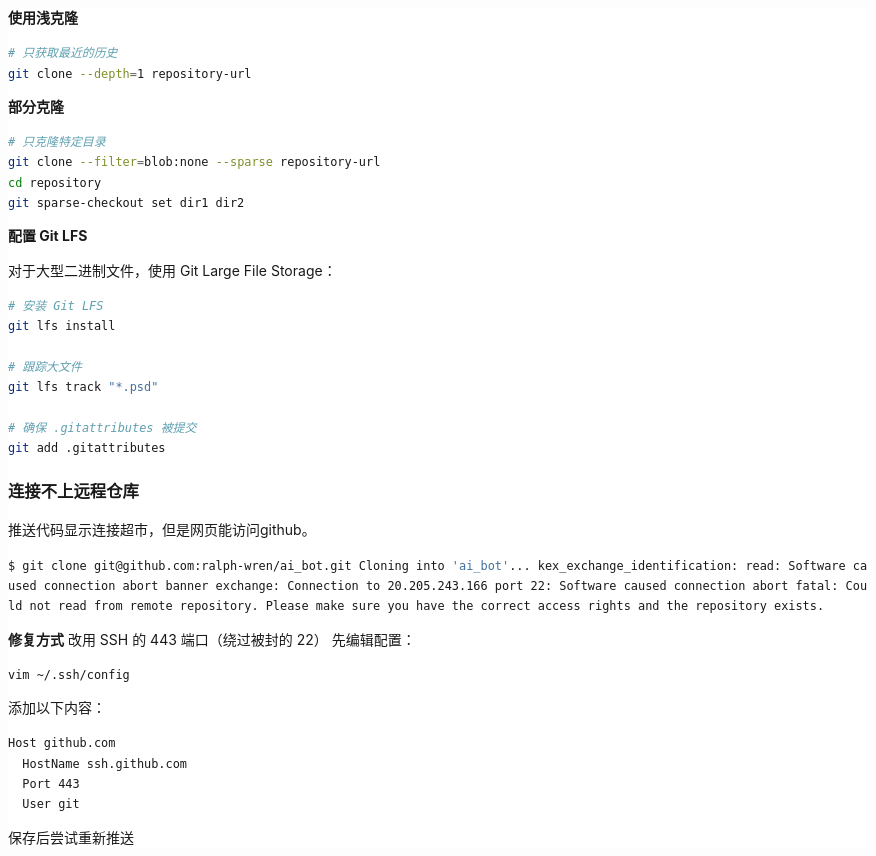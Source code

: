 **使用浅克隆**
```bash
# 只获取最近的历史
git clone --depth=1 repository-url
```

**部分克隆**
```bash
# 只克隆特定目录
git clone --filter=blob:none --sparse repository-url
cd repository
git sparse-checkout set dir1 dir2
```

**配置 Git LFS**

对于大型二进制文件，使用 Git Large File Storage：
```bash
# 安装 Git LFS
git lfs install

# 跟踪大文件
git lfs track "*.psd"

# 确保 .gitattributes 被提交
git add .gitattributes
``` 


### 连接不上远程仓库

推送代码显示连接超市，但是网页能访问github。
```bash
$ git clone git@github.com:ralph-wren/ai_bot.git Cloning into 'ai_bot'... kex_exchange_identification: read: Software caused connection abort banner exchange: Connection to 20.205.243.166 port 22: Software caused connection abort fatal: Could not read from remote repository. Please make sure you have the correct access rights and the repository exists.
```

**修复方式**
改用 SSH 的 443 端口（绕过被封的 22）
先编辑配置：
```bash
vim ~/.ssh/config
```
添加以下内容：
```bash
Host github.com
  HostName ssh.github.com
  Port 443
  User git
```
保存后尝试重新推送